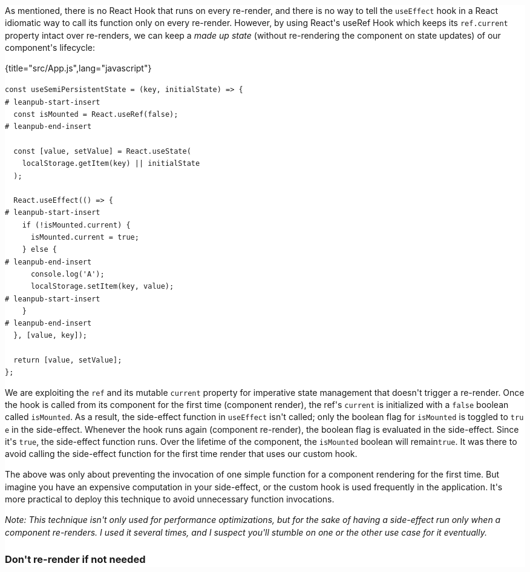 As mentioned, there is no React Hook that runs on every re-render, and there is no way to tell the `useEffect` hook in a React idiomatic way to call its function only on every re-render. However, by using React's useRef Hook which keeps its `ref.current` property intact over re-renders, we can keep a *made up state* (without re-rendering the component on state updates) of our component's lifecycle:

{title="src/App.js",lang="javascript"}
~~~~~~~
const useSemiPersistentState = (key, initialState) => {
# leanpub-start-insert
  const isMounted = React.useRef(false);
# leanpub-end-insert

  const [value, setValue] = React.useState(
    localStorage.getItem(key) || initialState
  );

  React.useEffect(() => {
# leanpub-start-insert
    if (!isMounted.current) {
      isMounted.current = true;
    } else {
# leanpub-end-insert
      console.log('A');
      localStorage.setItem(key, value);
# leanpub-start-insert
    }
# leanpub-end-insert
  }, [value, key]);

  return [value, setValue];
};
~~~~~~~

We are exploiting the `ref` and its mutable `current` property for imperative state management that doesn't trigger a re-render. Once the hook is called from its component for the first time (component render), the ref's `current` is initialized with a `false` boolean called `isMounted`. As a result, the side-effect function in `useEffect` isn't called; only the boolean flag for `isMounted` is toggled to `true` in the side-effect. Whenever the hook runs again (component re-render), the boolean flag is evaluated in the side-effect. Since it's `true`, the side-effect function runs. Over the lifetime of the component, the `isMounted` boolean will remain`true`. It was there to avoid calling the side-effect function for the first time render that uses our custom hook.

The above was only about preventing the invocation of one simple function for a component rendering for the first time. But imagine you have an expensive computation in your side-effect, or the custom hook is used frequently in the application. It's more practical to deploy this technique to avoid unnecessary function invocations.

*Note: This technique isn't only used for performance optimizations, but for the sake of having a side-effect run only when a component re-renders. I used it several times, and I suspect you'll stumble on one or the other use case for it eventually.*

### Don't re-render if not needed
